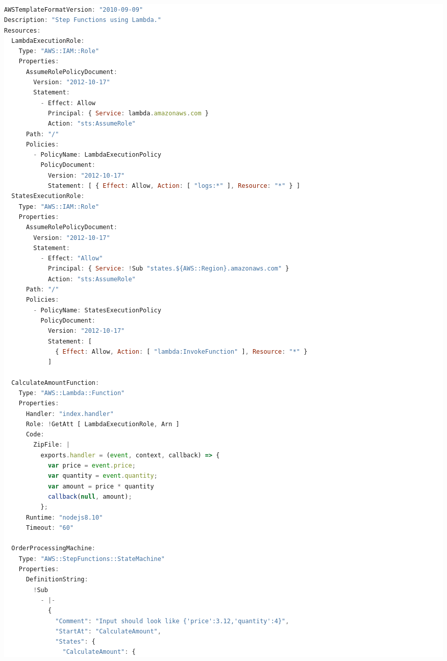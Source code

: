 ```javascript
AWSTemplateFormatVersion: "2010-09-09"
Description: "Step Functions using Lambda."
Resources:
  LambdaExecutionRole:
    Type: "AWS::IAM::Role"
    Properties:
      AssumeRolePolicyDocument:
        Version: "2012-10-17"
        Statement:
          - Effect: Allow
            Principal: { Service: lambda.amazonaws.com }
            Action: "sts:AssumeRole"
      Path: "/"
      Policies:
        - PolicyName: LambdaExecutionPolicy
          PolicyDocument:
            Version: "2012-10-17"
            Statement: [ { Effect: Allow, Action: [ "logs:*" ], Resource: "*" } ]
  StatesExecutionRole:
    Type: "AWS::IAM::Role"
    Properties:
      AssumeRolePolicyDocument:
        Version: "2012-10-17"
        Statement:
          - Effect: "Allow"
            Principal: { Service: !Sub "states.${AWS::Region}.amazonaws.com" }
            Action: "sts:AssumeRole"
      Path: "/"
      Policies:
        - PolicyName: StatesExecutionPolicy
          PolicyDocument:
            Version: "2012-10-17"
            Statement: [
              { Effect: Allow, Action: [ "lambda:InvokeFunction" ], Resource: "*" }
            ]

  CalculateAmountFunction:
    Type: "AWS::Lambda::Function"
    Properties:
      Handler: "index.handler"
      Role: !GetAtt [ LambdaExecutionRole, Arn ]
      Code:
        ZipFile: |
          exports.handler = (event, context, callback) => {
            var price = event.price;
            var quantity = event.quantity;
            var amount = price * quantity
            callback(null, amount);
          };
      Runtime: "nodejs8.10"
      Timeout: "60"

  OrderProcessingMachine:
    Type: "AWS::StepFunctions::StateMachine"
    Properties:
      DefinitionString:
        !Sub
          - |-
            {
              "Comment": "Input should look like {'price':3.12,'quantity':4}",
              "StartAt": "CalculateAmount",
              "States": {
                "CalculateAmount": {
```